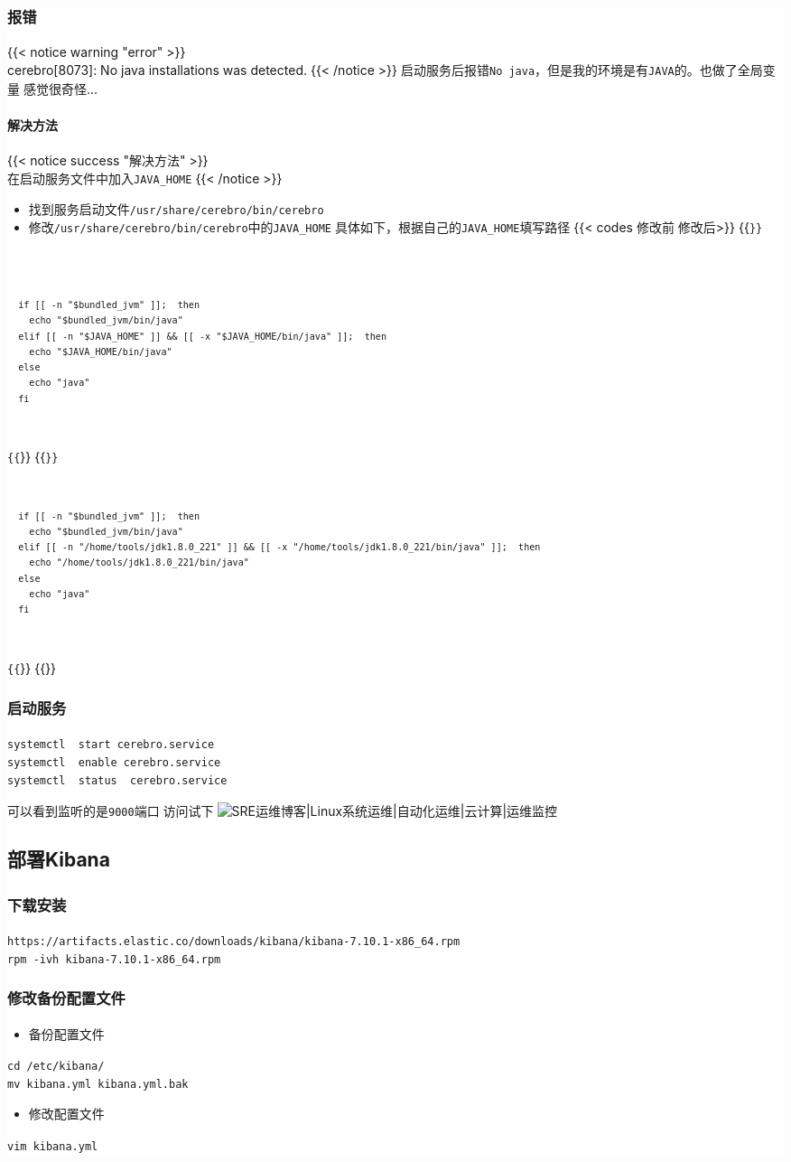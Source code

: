 ### 报错
{{< notice warning "error" >}}  
cerebro[8073]: No java installations was detected.
{{< /notice >}}
启动服务后报错`No java`，但是我的环境是有`JAVA`的。也做了全局变量
感觉很奇怪...
#### 解决方法
{{< notice success "解决方法" >}}  
在启动服务文件中加入`JAVA_HOME`
{{< /notice >}}
* 找到服务启动文件`/usr/share/cerebro/bin/cerebro`
* 修改`/usr/share/cerebro/bin/cerebro`中的`JAVA_HOME`
具体如下，根据自己的`JAVA_HOME`填写路径
 {{< codes 修改前 修改后>}}
 {{<code>}}
``` shell
  if [[ -n "$bundled_jvm" ]];  then
    echo "$bundled_jvm/bin/java"
  elif [[ -n "$JAVA_HOME" ]] && [[ -x "$JAVA_HOME/bin/java" ]];  then
    echo "$JAVA_HOME/bin/java"
  else
    echo "java"
  fi
```
{{</code>}}
{{<code>}}
``` shell
  if [[ -n "$bundled_jvm" ]];  then
    echo "$bundled_jvm/bin/java"
  elif [[ -n "/home/tools/jdk1.8.0_221" ]] && [[ -x "/home/tools/jdk1.8.0_221/bin/java" ]];  then
    echo "/home/tools/jdk1.8.0_221/bin/java"
  else
    echo "java"
  fi
```
{{</code>}}
{{</codes>}}
### 启动服务
``` shell
systemctl  start cerebro.service
systemctl  enable cerebro.service
systemctl  status  cerebro.service
```
可以看到监听的是`9000`端口
访问试下
![SRE运维博客|Linux系统运维|自动化运维|云计算|运维监控](https://cdn.jsdelivr.net/gh/zops/ImagesHosting/zops/20210126154714.png)
## 部署Kibana
### 下载安装
```shell
https://artifacts.elastic.co/downloads/kibana/kibana-7.10.1-x86_64.rpm
rpm -ivh kibana-7.10.1-x86_64.rpm
```
### 修改备份配置文件
* 备份配置文件
```shell
cd /etc/kibana/
mv kibana.yml kibana.yml.bak
```
* 修改配置文件
```shell
vim kibana.yml
```